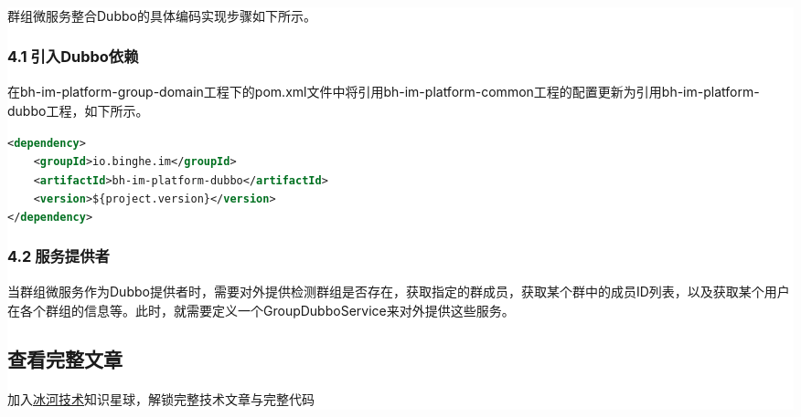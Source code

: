 群组微服务整合Dubbo的具体编码实现步骤如下所示。

### 4.1 引入Dubbo依赖

在bh-im-platform-group-domain工程下的pom.xml文件中将引用bh-im-platform-common工程的配置更新为引用bh-im-platform-dubbo工程，如下所示。

```xml
<dependency>
    <groupId>io.binghe.im</groupId>
    <artifactId>bh-im-platform-dubbo</artifactId>
    <version>${project.version}</version>
</dependency>
```

### 4.2 服务提供者

当群组微服务作为Dubbo提供者时，需要对外提供检测群组是否存在，获取指定的群成员，获取某个群中的成员ID列表，以及获取某个用户在各个群组的信息等。此时，就需要定义一个GroupDubboService来对外提供这些服务。

## 查看完整文章

加入[冰河技术](https://public.zsxq.com/groups/48848484411888.html)知识星球，解锁完整技术文章与完整代码